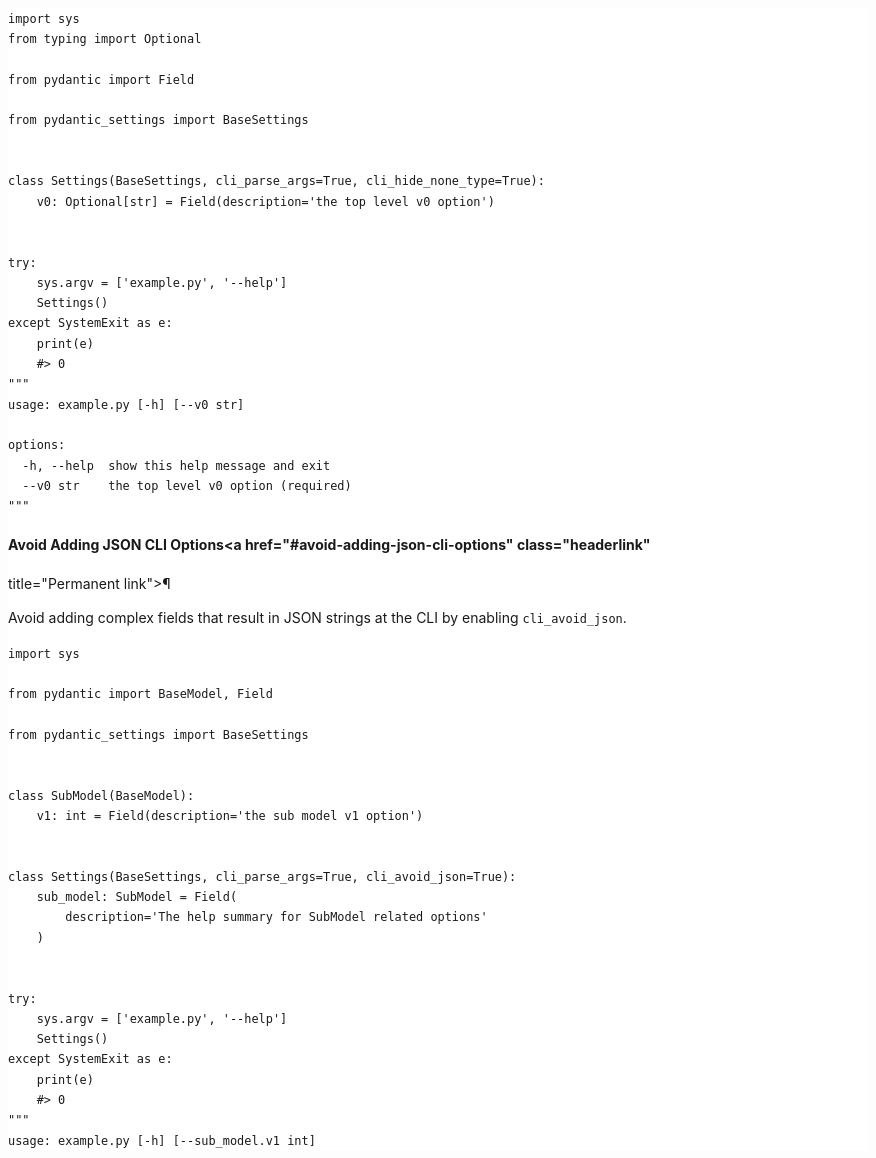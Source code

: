     import sys
    from typing import Optional

    from pydantic import Field

    from pydantic_settings import BaseSettings


    class Settings(BaseSettings, cli_parse_args=True, cli_hide_none_type=True):
        v0: Optional[str] = Field(description='the top level v0 option')


    try:
        sys.argv = ['example.py', '--help']
        Settings()
    except SystemExit as e:
        print(e)
        #> 0
    """
    usage: example.py [-h] [--v0 str]

    options:
      -h, --help  show this help message and exit
      --v0 str    the top level v0 option (required)
    """

</div>

#### Avoid Adding JSON CLI Options<a href="#avoid-adding-json-cli-options" class="headerlink"
title="Permanent link">¶</a>

Avoid adding complex fields that result in JSON strings at the CLI by
enabling `cli_avoid_json`.

<div class="language-py highlight">

    import sys

    from pydantic import BaseModel, Field

    from pydantic_settings import BaseSettings


    class SubModel(BaseModel):
        v1: int = Field(description='the sub model v1 option')


    class Settings(BaseSettings, cli_parse_args=True, cli_avoid_json=True):
        sub_model: SubModel = Field(
            description='The help summary for SubModel related options'
        )


    try:
        sys.argv = ['example.py', '--help']
        Settings()
    except SystemExit as e:
        print(e)
        #> 0
    """
    usage: example.py [-h] [--sub_model.v1 int]
